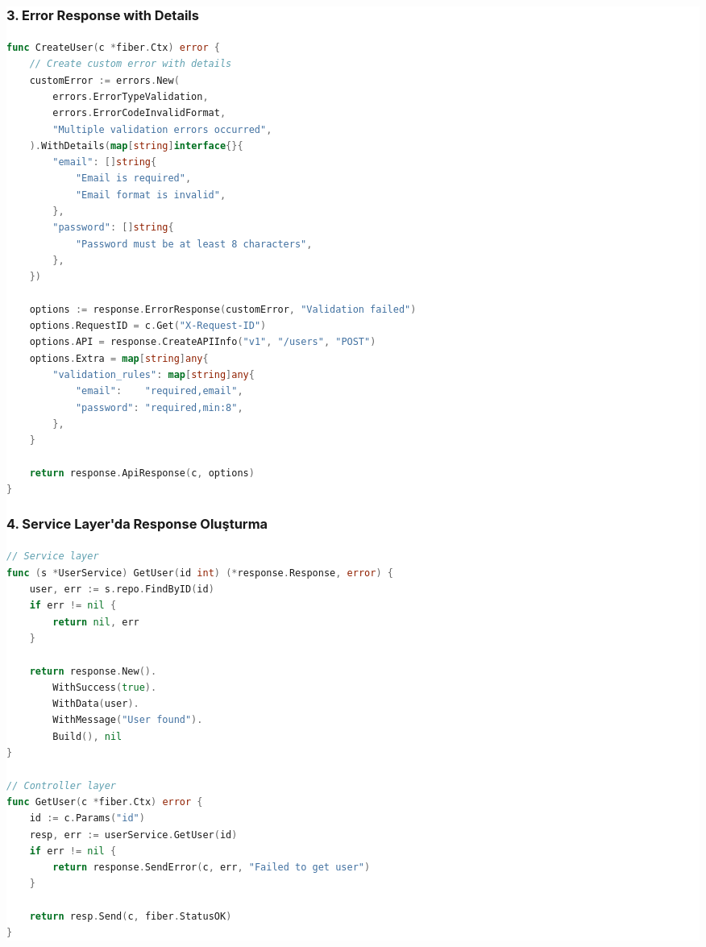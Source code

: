 ### 3. Error Response with Details

```go
func CreateUser(c *fiber.Ctx) error {
    // Create custom error with details
    customError := errors.New(
        errors.ErrorTypeValidation,
        errors.ErrorCodeInvalidFormat,
        "Multiple validation errors occurred",
    ).WithDetails(map[string]interface{}{
        "email": []string{
            "Email is required",
            "Email format is invalid",
        },
        "password": []string{
            "Password must be at least 8 characters",
        },
    })
    
    options := response.ErrorResponse(customError, "Validation failed")
    options.RequestID = c.Get("X-Request-ID")
    options.API = response.CreateAPIInfo("v1", "/users", "POST")
    options.Extra = map[string]any{
        "validation_rules": map[string]any{
            "email":    "required,email",
            "password": "required,min:8",
        },
    }
    
    return response.ApiResponse(c, options)
}
```

### 4. Service Layer'da Response Oluşturma

```go
// Service layer
func (s *UserService) GetUser(id int) (*response.Response, error) {
    user, err := s.repo.FindByID(id)
    if err != nil {
        return nil, err
    }
    
    return response.New().
        WithSuccess(true).
        WithData(user).
        WithMessage("User found").
        Build(), nil
}

// Controller layer
func GetUser(c *fiber.Ctx) error {
    id := c.Params("id")
    resp, err := userService.GetUser(id)
    if err != nil {
        return response.SendError(c, err, "Failed to get user")
    }
    
    return resp.Send(c, fiber.StatusOK)
}
```
